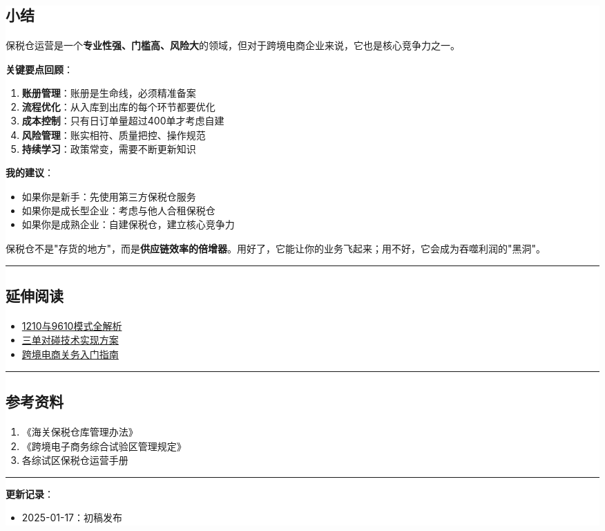 ## 小结

保税仓运营是一个**专业性强、门槛高、风险大**的领域，但对于跨境电商企业来说，它也是核心竞争力之一。

**关键要点回顾**：

1. **账册管理**：账册是生命线，必须精准备案
2. **流程优化**：从入库到出库的每个环节都要优化
3. **成本控制**：只有日订单量超过400单才考虑自建
4. **风险管理**：账实相符、质量把控、操作规范
5. **持续学习**：政策常变，需要不断更新知识

**我的建议**：

- 如果你是新手：先使用第三方保税仓服务
- 如果你是成长型企业：考虑与他人合租保税仓
- 如果你是成熟企业：自建保税仓，建立核心竞争力

保税仓不是"存货的地方"，而是**供应链效率的倍增器**。用好了，它能让你的业务飞起来；用不好，它会成为吞噬利润的"黑洞"。

---

## 延伸阅读

- [1210与9610模式全解析](/blog/crossborder/posts/2025-01-16-1210-9610-mode-explained/)
- [三单对碰技术实现方案](/blog/crossborder/posts/2025-01-18-three-documents-matching-tech/)
- [跨境电商关务入门指南](/blog/crossborder/posts/2025-01-15-crossborder-customs-intro/)

---

## 参考资料

1. 《海关保税仓库管理办法》
2. 《跨境电子商务综合试验区管理规定》
3. 各综试区保税仓运营手册

---

**更新记录**：
- 2025-01-17：初稿发布
